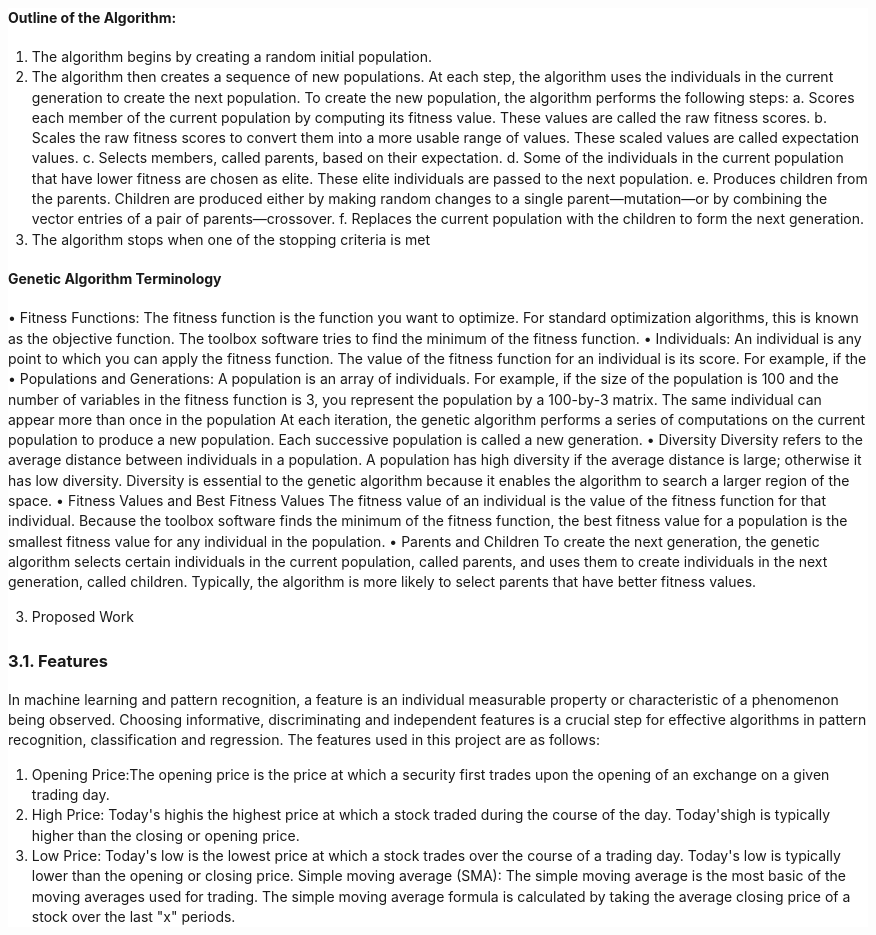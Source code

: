 #### Outline of the Algorithm:
1.	The algorithm begins by creating a random initial population.
2.	The algorithm then creates a sequence of new populations. At each step, the algorithm uses the individuals in the current generation to create the next population. To create the new population, the algorithm performs the following steps:
a.	Scores each member of the current population by computing its fitness value. These values are called the raw fitness scores.
b.	Scales the raw fitness scores to convert them into a more usable range of values. These scaled values are called expectation values.
c.	Selects members, called parents, based on their expectation.
d.	Some of the individuals in the current population that have lower fitness are chosen as elite. These elite individuals are passed to the next population.
e.	Produces children from the parents. Children are produced either by making random changes to a single parent—mutation—or by combining the vector entries of a pair of parents—crossover.
f.	Replaces the current population with the children to form the next generation.
3.	The algorithm stops when one of the stopping criteria is met

#### Genetic Algorithm Terminology
•	Fitness Functions:
The fitness function is the function you want to optimize. For standard optimization algorithms, this is known as the objective function. The toolbox software tries to find the minimum of the fitness function.
•	Individuals:
An individual is any point to which you can apply the fitness function. The value of the fitness function for an individual is its score. For example, if the 
•	Populations and Generations:
A population is an array of individuals. For example, if the size of the population is 100 and the number of variables in the fitness function is 3, you represent the population by a 100-by-3 matrix. The same individual can appear more than once in the population
At each iteration, the genetic algorithm performs a series of computations on the current population to produce a new population. Each successive population is called a new generation.
•	Diversity
Diversity refers to the average distance between individuals in a population. A population has high diversity if the average distance is large; otherwise it has low diversity. 
Diversity is essential to the genetic algorithm because it enables the algorithm to search a larger region of the space.
•	Fitness Values and Best Fitness Values
The fitness value of an individual is the value of the fitness function for that individual. Because the toolbox software finds the minimum of the fitness function, the best fitness value for a population is the smallest fitness value for any individual in the population.
•	Parents and Children
To create the next generation, the genetic algorithm selects certain individuals in the current population, called parents, and uses them to create individuals in the next generation, called children. Typically, the algorithm is more likely to select parents that have better fitness values.

3. Proposed Work

### 3.1. Features
In machine learning and pattern recognition, a feature is an individual measurable property or characteristic of a phenomenon being observed.
 Choosing informative, discriminating and independent features is a crucial step for effective algorithms in pattern recognition, classification and regression. 
The features used in this project are as follows:
1.	Opening Price:The opening price is the price at which a security first trades upon the opening of an exchange on a given trading day.
2.	High Price:  Today's highis the highest price at which a stock traded during the course of the day. Today'shigh is typically higher than the closing or opening price.
3.	Low Price: Today's low is the lowest price at which a stock trades over the course of a trading day. Today's low is typically lower than the opening or closing price.
Simple moving average (SMA): The simple moving average is the most basic of the moving averages used for trading. The simple moving average formula is calculated by taking the average closing price of a stock over the last "x" periods.